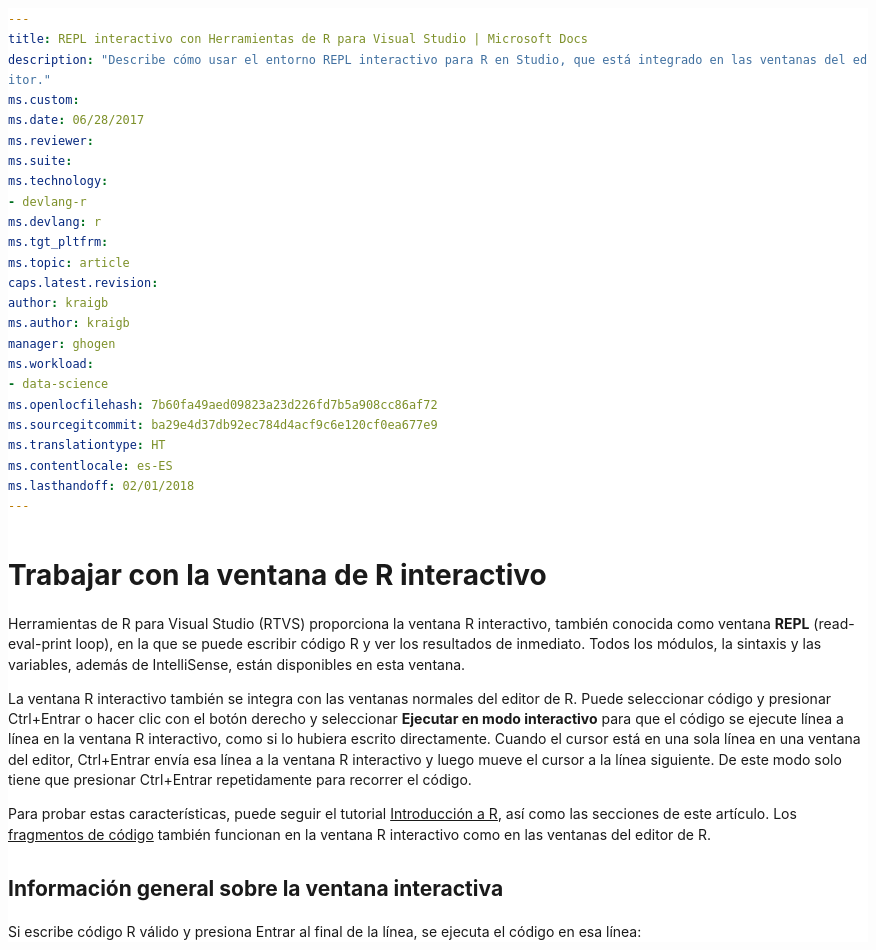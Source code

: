 ```yaml
---
title: REPL interactivo con Herramientas de R para Visual Studio | Microsoft Docs
description: "Describe cómo usar el entorno REPL interactivo para R en Studio, que está integrado en las ventanas del editor."
ms.custom: 
ms.date: 06/28/2017
ms.reviewer: 
ms.suite: 
ms.technology:
- devlang-r
ms.devlang: r
ms.tgt_pltfrm: 
ms.topic: article
caps.latest.revision: 
author: kraigb
ms.author: kraigb
manager: ghogen
ms.workload:
- data-science
ms.openlocfilehash: 7b60fa49aed09823a23d226fd7b5a908cc86af72
ms.sourcegitcommit: ba29e4d37db92ec784d4acf9c6e120cf0ea677e9
ms.translationtype: HT
ms.contentlocale: es-ES
ms.lasthandoff: 02/01/2018
---
```

# <a name="working-with-the-r-interactive-window"></a>Trabajar con la ventana de R interactivo

Herramientas de R para Visual Studio (RTVS) proporciona la ventana R interactivo, también conocida como ventana **REPL** (read-eval-print loop), en la que se puede escribir código R y ver los resultados de inmediato. Todos los módulos, la sintaxis y las variables, además de IntelliSense, están disponibles en esta ventana.

La ventana R interactivo también se integra con las ventanas normales del editor de R. Puede seleccionar código y presionar Ctrl+Entrar o hacer clic con el botón derecho y seleccionar **Ejecutar en modo interactivo** para que el código se ejecute línea a línea en la ventana R interactivo, como si lo hubiera escrito directamente. Cuando el cursor está en una sola línea en una ventana del editor, Ctrl+Entrar envía esa línea a la ventana R interactivo y luego mueve el cursor a la línea siguiente. De este modo solo tiene que presionar Ctrl+Entrar repetidamente para recorrer el código.

Para probar estas características, puede seguir el tutorial [Introducción a R](getting-started-with-r.md), así como las secciones de este artículo. Los [fragmentos de código](code-snippets-for-r.md) también funcionan en la ventana R interactivo como en las ventanas del editor de R.

## <a name="overview-of-the-interactive-window"></a>Información general sobre la ventana interactiva

Si escribe código R válido y presiona Entrar al final de la línea, se ejecuta el código en esa línea:
